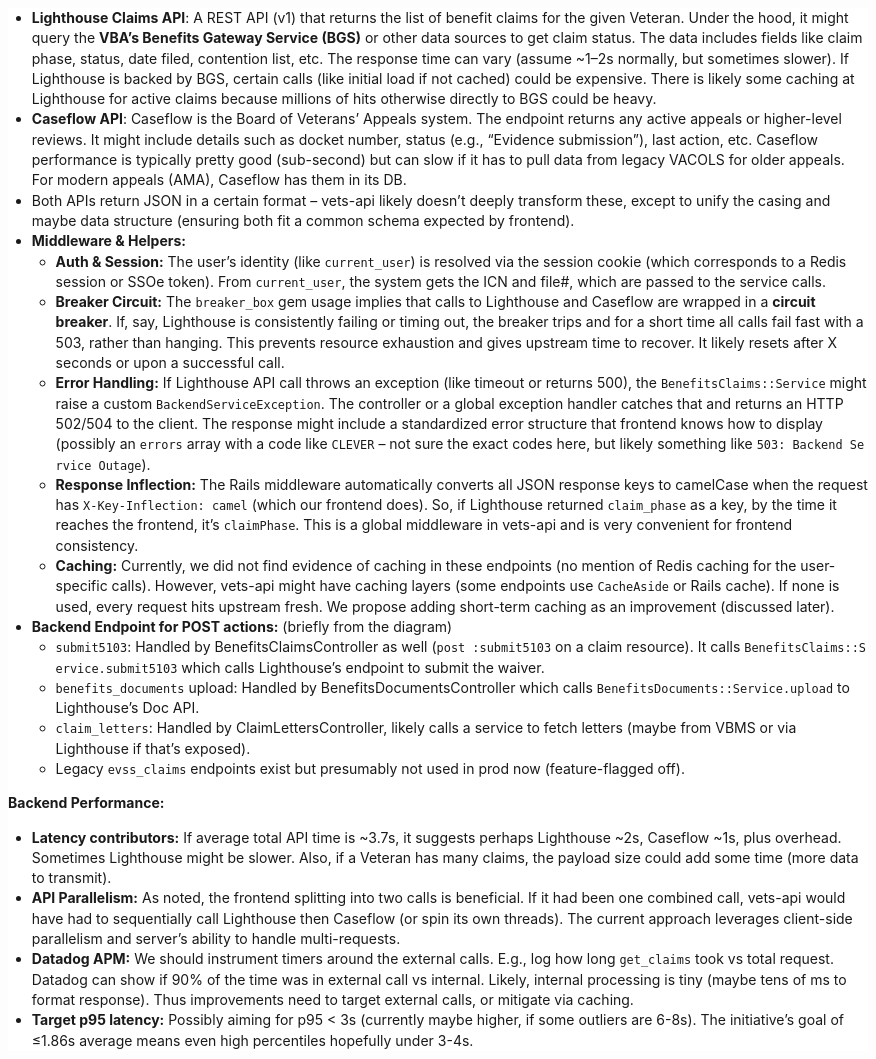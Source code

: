   - **Lighthouse Claims API**: A REST API (v1) that returns the list of benefit claims for the given Veteran. Under the hood, it might query the **VBA’s Benefits Gateway Service (BGS)** or other data sources to get claim status. The data includes fields like claim phase, status, date filed, contention list, etc. The response time can vary (assume ~1–2s normally, but sometimes slower). If Lighthouse is backed by BGS, certain calls (like initial load if not cached) could be expensive. There is likely some caching at Lighthouse for active claims because millions of hits otherwise directly to BGS could be heavy.
  - **Caseflow API**: Caseflow is the Board of Veterans’ Appeals system. The endpoint returns any active appeals or higher-level reviews. It might include details such as docket number, status (e.g., “Evidence submission”), last action, etc. Caseflow performance is typically pretty good (sub-second) but can slow if it has to pull data from legacy VACOLS for older appeals. For modern appeals (AMA), Caseflow has them in its DB.
  - Both APIs return JSON in a certain format – vets-api likely doesn’t deeply transform these, except to unify the casing and maybe data structure (ensuring both fit a common schema expected by frontend).
- **Middleware & Helpers:**
  - **Auth & Session:** The user’s identity (like `current_user`) is resolved via the session cookie (which corresponds to a Redis session or SSOe token). From `current_user`, the system gets the ICN and file#, which are passed to the service calls.
  - **Breaker Circuit:** The `breaker_box` gem usage implies that calls to Lighthouse and Caseflow are wrapped in a **circuit breaker**. If, say, Lighthouse is consistently failing or timing out, the breaker trips and for a short time all calls fail fast with a 503, rather than hanging. This prevents resource exhaustion and gives upstream time to recover. It likely resets after X seconds or upon a successful call.
  - **Error Handling:** If Lighthouse API call throws an exception (like timeout or returns 500), the `BenefitsClaims::Service` might raise a custom `BackendServiceException`. The controller or a global exception handler catches that and returns an HTTP 502/504 to the client. The response might include a standardized error structure that frontend knows how to display (possibly an `errors` array with a code like `CLEVER` – not sure the exact codes here, but likely something like `503: Backend Service Outage`).
  - **Response Inflection:** The Rails middleware automatically converts all JSON response keys to camelCase when the request has `X-Key-Inflection: camel` (which our frontend does). So, if Lighthouse returned `claim_phase` as a key, by the time it reaches the frontend, it’s `claimPhase`. This is a global middleware in vets-api and is very convenient for frontend consistency.
  - **Caching:** Currently, we did not find evidence of caching in these endpoints (no mention of Redis caching for the user-specific calls). However, vets-api might have caching layers (some endpoints use `CacheAside` or Rails cache). If none is used, every request hits upstream fresh. We propose adding short-term caching as an improvement (discussed later).
- **Backend Endpoint for POST actions:** (briefly from the diagram)
  - `submit5103`: Handled by BenefitsClaimsController as well (`post :submit5103` on a claim resource). It calls `BenefitsClaims::Service.submit5103` which calls Lighthouse’s endpoint to submit the waiver.
  - `benefits_documents` upload: Handled by BenefitsDocumentsController which calls `BenefitsDocuments::Service.upload` to Lighthouse’s Doc API.
  - `claim_letters`: Handled by ClaimLettersController, likely calls a service to fetch letters (maybe from VBMS or via Lighthouse if that’s exposed).
  - Legacy `evss_claims` endpoints exist but presumably not used in prod now (feature-flagged off).

**Backend Performance:**

- **Latency contributors:** If average total API time is ~3.7s, it suggests perhaps Lighthouse ~2s, Caseflow ~1s, plus overhead. Sometimes Lighthouse might be slower. Also, if a Veteran has many claims, the payload size could add some time (more data to transmit).
- **API Parallelism:** As noted, the frontend splitting into two calls is beneficial. If it had been one combined call, vets-api would have had to sequentially call Lighthouse then Caseflow (or spin its own threads). The current approach leverages client-side parallelism and server’s ability to handle multi-requests.
- **Datadog APM:** We should instrument timers around the external calls. E.g., log how long `get_claims` took vs total request. Datadog can show if 90% of the time was in external call vs internal. Likely, internal processing is tiny (maybe tens of ms to format response). Thus improvements need to target external calls, or mitigate via caching. 
- **Target p95 latency:** Possibly aiming for p95 < 3s (currently maybe higher, if some outliers are 6-8s). The initiative’s goal of ≤1.86s average means even high percentiles hopefully under 3-4s.